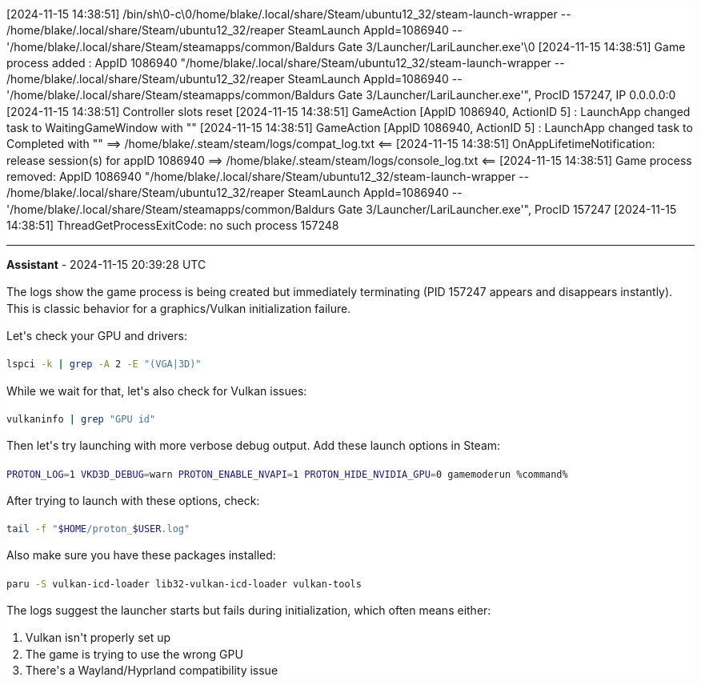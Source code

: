[2024-11-15 14:38:51] /bin/sh\0-c\0/home/blake/.local/share/Steam/ubuntu12_32/steam-launch-wrapper -- /home/blake/.local/share/Steam/ubuntu12_32/reaper SteamLaunch AppId=1086940 -- '/home/blake/.local/share/Steam/steamapps/common/Baldurs Gate 3/Launcher/LariLauncher.exe'\0
[2024-11-15 14:38:51] Game process added : AppID 1086940 "/home/blake/.local/share/Steam/ubuntu12_32/steam-launch-wrapper -- /home/blake/.local/share/Steam/ubuntu12_32/reaper SteamLaunch AppId=1086940 -- '/home/blake/.local/share/Steam/steamapps/common/Baldurs Gate 3/Launcher/LariLauncher.exe'", ProcID 157247, IP 0.0.0.0:0
[2024-11-15 14:38:51] Controller slots reset
[2024-11-15 14:38:51] GameAction [AppID 1086940, ActionID 5] : LaunchApp changed task to WaitingGameWindow with ""
[2024-11-15 14:38:51] GameAction [AppID 1086940, ActionID 5] : LaunchApp changed task to Completed with ""
==> /home/blake/.steam/steam/logs/compat_log.txt <==
[2024-11-15 14:38:51] OnAppLifetimeNotification: release session(s) for appID 1086940
==> /home/blake/.steam/steam/logs/console_log.txt <==
[2024-11-15 14:38:51] Game process removed: AppID 1086940 "/home/blake/.local/share/Steam/ubuntu12_32/steam-launch-wrapper -- /home/blake/.local/share/Steam/ubuntu12_32/reaper SteamLaunch AppId=1086940 -- '/home/blake/.local/share/Steam/steamapps/common/Baldurs Gate 3/Launcher/LariLauncher.exe'", ProcID 157247 
[2024-11-15 14:38:51] ThreadGetProcessExitCode: no such process 157248

---

**Assistant** - 2024-11-15 20:39:28 UTC

 The logs show the game process is being created but immediately terminating (PID 157247 appears and disappears instantly). This is classic behavior for a graphics/Vulkan initialization failure.

Let's check your GPU and drivers:

```bash
lspci -k | grep -A 2 -E "(VGA|3D)"
```

While we wait for that, let's also check for Vulkan issues:

```bash
vulkaninfo | grep "GPU id"
```

Then let's try launching with more verbose debug output. Add these launch options in Steam:

```bash
PROTON_LOG=1 VKD3D_DEBUG=warn PROTON_ENABLE_NVAPI=1 PROTON_HIDE_NVIDIA_GPU=0 gamemoderun %command%
```

After trying to launch with these options, check:
```bash
tail -f "$HOME/proton_$USER.log"
```

Also make sure you have these packages installed:
```bash
paru -S vulkan-icd-loader lib32-vulkan-icd-loader vulkan-tools
```

The logs suggest the launcher starts but fails during initialization, which often means either:
1. Vulkan isn't properly set up
2. The game is trying to use the wrong GPU
3. There's a Wayland/Hyprland compatibility issue

